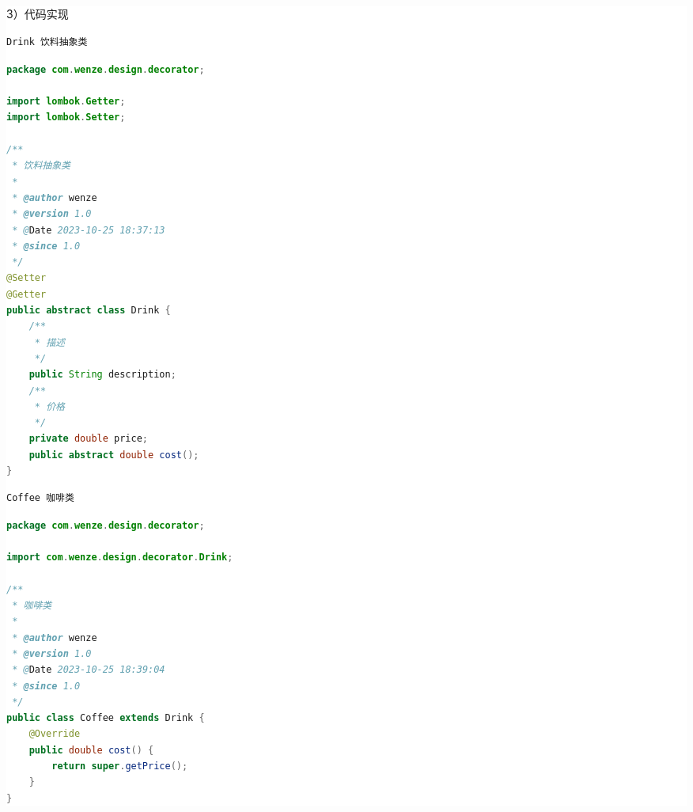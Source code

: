 3）代码实现

`Drink 饮料抽象类`

```java
package com.wenze.design.decorator;  
  
import lombok.Getter;  
import lombok.Setter;  
  
/**  
 * 饮料抽象类  
 *  
 * @author wenze  
 * @version 1.0  
 * @Date 2023-10-25 18:37:13  
 * @since 1.0  
 */
@Setter  
@Getter  
public abstract class Drink {  
    /**  
     * 描述  
     */  
    public String description;  
    /**  
     * 价格  
     */  
    private double price;  
    public abstract double cost();  
}
```

`Coffee 咖啡类`

```java
package com.wenze.design.decorator;  
  
import com.wenze.design.decorator.Drink;  
  
/**  
 * 咖啡类  
 *  
 * @author wenze  
 * @version 1.0  
 * @Date 2023-10-25 18:39:04  
 * @since 1.0  
 */
public class Coffee extends Drink {  
    @Override  
    public double cost() {  
        return super.getPrice();  
    }  
}
```

